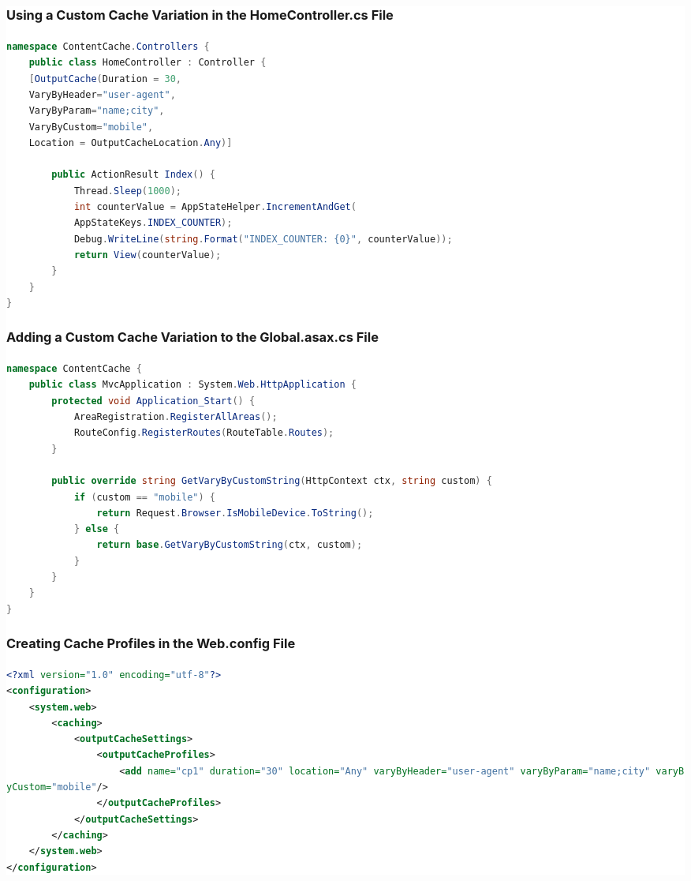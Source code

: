 ```cs
```

### Using a Custom Cache Variation in the HomeController.cs File
```cs
namespace ContentCache.Controllers {
	public class HomeController : Controller {
	[OutputCache(Duration = 30,
	VaryByHeader="user-agent",
	VaryByParam="name;city",
	VaryByCustom="mobile",
	Location = OutputCacheLocation.Any)]

		public ActionResult Index() {
			Thread.Sleep(1000);
			int counterValue = AppStateHelper.IncrementAndGet(
			AppStateKeys.INDEX_COUNTER);
			Debug.WriteLine(string.Format("INDEX_COUNTER: {0}", counterValue));
			return View(counterValue);
		}
	}
}
```

### Adding a Custom Cache Variation to the Global.asax.cs File
```cs
namespace ContentCache {
	public class MvcApplication : System.Web.HttpApplication {
		protected void Application_Start() {
			AreaRegistration.RegisterAllAreas();
			RouteConfig.RegisterRoutes(RouteTable.Routes);
		}
		
		public override string GetVaryByCustomString(HttpContext ctx, string custom) {
			if (custom == "mobile") {
				return Request.Browser.IsMobileDevice.ToString();
			} else {
				return base.GetVaryByCustomString(ctx, custom);
			}
		}
	}
}
```

### Creating Cache Profiles in the Web.config File
```xml
<?xml version="1.0" encoding="utf-8"?>
<configuration>
	<system.web>
		<caching>
			<outputCacheSettings>
				<outputCacheProfiles>
					<add name="cp1" duration="30" location="Any" varyByHeader="user-agent" varyByParam="name;city" varyByCustom="mobile"/>
				</outputCacheProfiles>
			</outputCacheSettings>
		</caching>
	</system.web>
</configuration>
```
